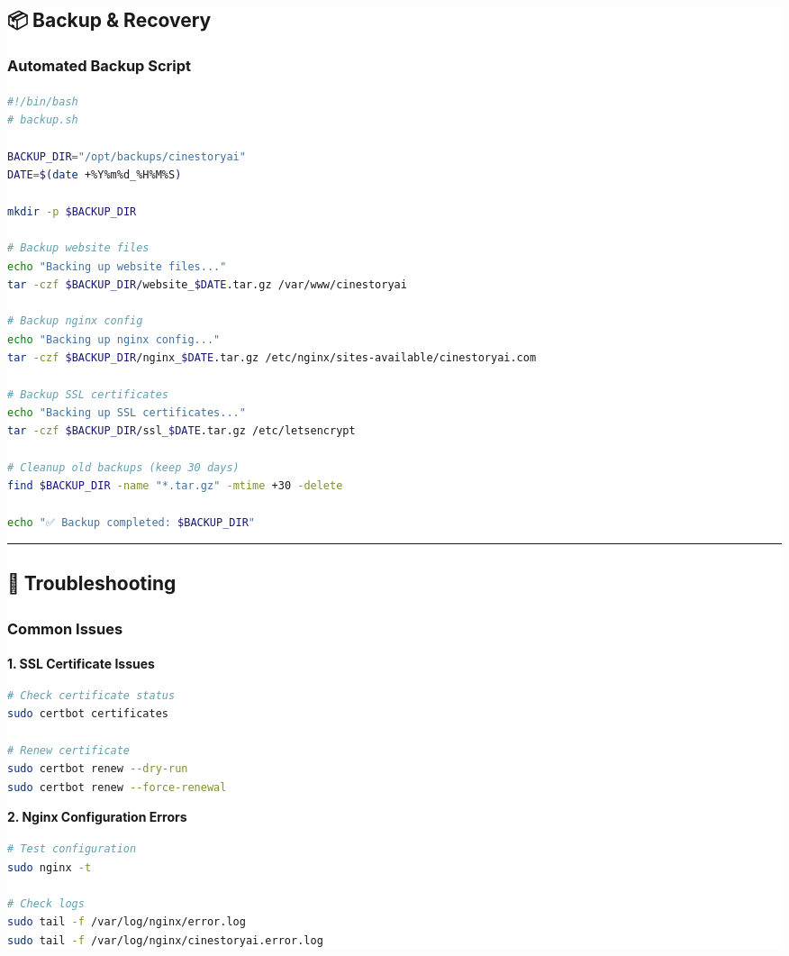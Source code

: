 
## 📦 **Backup & Recovery**

### **Automated Backup Script**
```bash
#!/bin/bash
# backup.sh

BACKUP_DIR="/opt/backups/cinestoryai"
DATE=$(date +%Y%m%d_%H%M%S)

mkdir -p $BACKUP_DIR

# Backup website files
echo "Backing up website files..."
tar -czf $BACKUP_DIR/website_$DATE.tar.gz /var/www/cinestoryai

# Backup nginx config
echo "Backing up nginx config..."
tar -czf $BACKUP_DIR/nginx_$DATE.tar.gz /etc/nginx/sites-available/cinestoryai.com

# Backup SSL certificates
echo "Backing up SSL certificates..."
tar -czf $BACKUP_DIR/ssl_$DATE.tar.gz /etc/letsencrypt

# Cleanup old backups (keep 30 days)
find $BACKUP_DIR -name "*.tar.gz" -mtime +30 -delete

echo "✅ Backup completed: $BACKUP_DIR"
```

---

## 🚨 **Troubleshooting**

### **Common Issues**

**1. SSL Certificate Issues**
```bash
# Check certificate status
sudo certbot certificates

# Renew certificate
sudo certbot renew --dry-run
sudo certbot renew --force-renewal
```

**2. Nginx Configuration Errors**
```bash
# Test configuration
sudo nginx -t

# Check logs
sudo tail -f /var/log/nginx/error.log
sudo tail -f /var/log/nginx/cinestoryai.error.log
```
